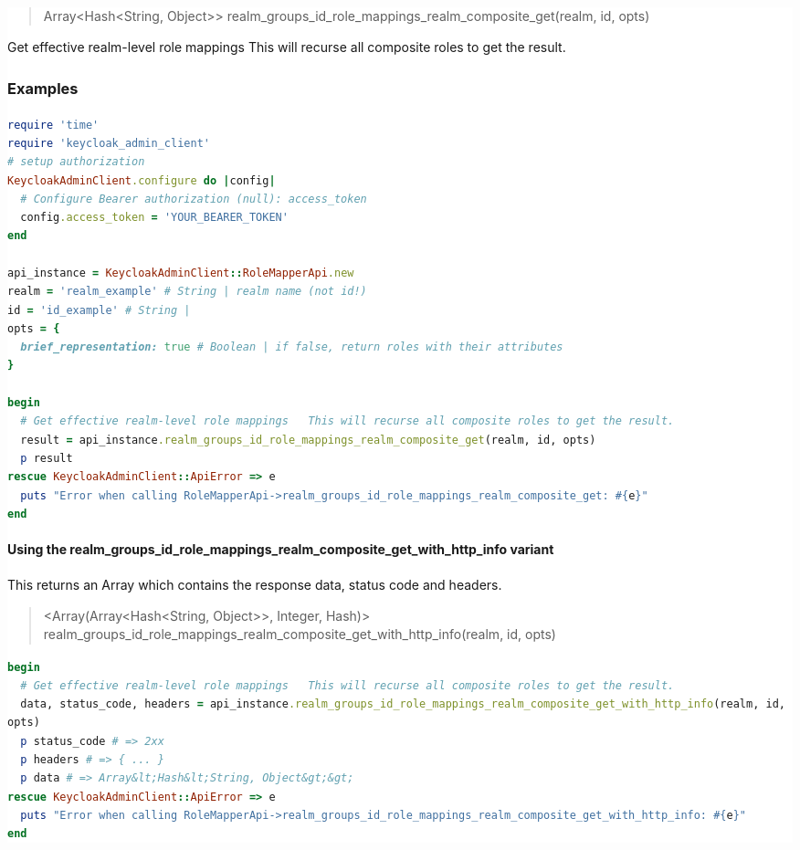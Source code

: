 > Array&lt;Hash&lt;String, Object&gt;&gt; realm_groups_id_role_mappings_realm_composite_get(realm, id, opts)

Get effective realm-level role mappings   This will recurse all composite roles to get the result.

### Examples

```ruby
require 'time'
require 'keycloak_admin_client'
# setup authorization
KeycloakAdminClient.configure do |config|
  # Configure Bearer authorization (null): access_token
  config.access_token = 'YOUR_BEARER_TOKEN'
end

api_instance = KeycloakAdminClient::RoleMapperApi.new
realm = 'realm_example' # String | realm name (not id!)
id = 'id_example' # String | 
opts = {
  brief_representation: true # Boolean | if false, return roles with their attributes
}

begin
  # Get effective realm-level role mappings   This will recurse all composite roles to get the result.
  result = api_instance.realm_groups_id_role_mappings_realm_composite_get(realm, id, opts)
  p result
rescue KeycloakAdminClient::ApiError => e
  puts "Error when calling RoleMapperApi->realm_groups_id_role_mappings_realm_composite_get: #{e}"
end
```

#### Using the realm_groups_id_role_mappings_realm_composite_get_with_http_info variant

This returns an Array which contains the response data, status code and headers.

> <Array(Array&lt;Hash&lt;String, Object&gt;&gt;, Integer, Hash)> realm_groups_id_role_mappings_realm_composite_get_with_http_info(realm, id, opts)

```ruby
begin
  # Get effective realm-level role mappings   This will recurse all composite roles to get the result.
  data, status_code, headers = api_instance.realm_groups_id_role_mappings_realm_composite_get_with_http_info(realm, id, opts)
  p status_code # => 2xx
  p headers # => { ... }
  p data # => Array&lt;Hash&lt;String, Object&gt;&gt;
rescue KeycloakAdminClient::ApiError => e
  puts "Error when calling RoleMapperApi->realm_groups_id_role_mappings_realm_composite_get_with_http_info: #{e}"
end
```
